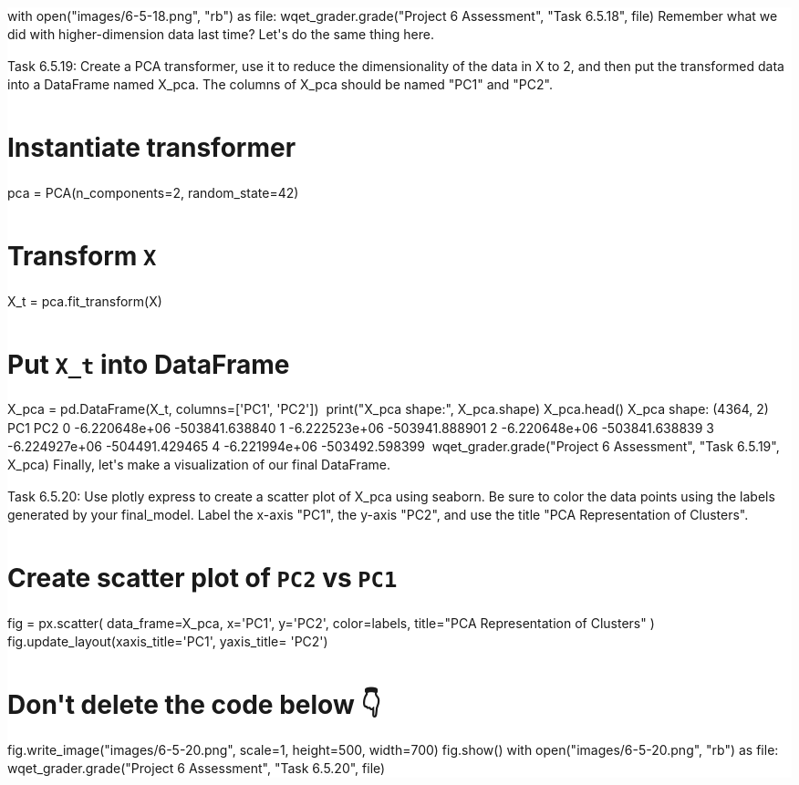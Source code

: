 with open("images/6-5-18.png", "rb") as file:
    wqet_grader.grade("Project 6 Assessment", "Task 6.5.18", file)
Remember what we did with higher-dimension data last time? Let's do the same thing here.

Task 6.5.19: Create a PCA transformer, use it to reduce the dimensionality of the data in X to 2, and then put the transformed data into a DataFrame named X_pca. The columns of X_pca should be named "PC1" and "PC2".

# Instantiate transformer
pca = PCA(n_components=2, random_state=42)
​
# Transform `X`
X_t = pca.fit_transform(X)
​
# Put `X_t` into DataFrame
X_pca = pd.DataFrame(X_t, columns=['PC1', 'PC2'])
​
print("X_pca shape:", X_pca.shape)
X_pca.head()
X_pca shape: (4364, 2)
PC1	PC2
0	-6.220648e+06	-503841.638840
1	-6.222523e+06	-503941.888901
2	-6.220648e+06	-503841.638839
3	-6.224927e+06	-504491.429465
4	-6.221994e+06	-503492.598399
​
wqet_grader.grade("Project 6 Assessment", "Task 6.5.19", X_pca)
Finally, let's make a visualization of our final DataFrame.

Task 6.5.20: Use plotly express to create a scatter plot of X_pca using seaborn. Be sure to color the data points using the labels generated by your final_model. Label the x-axis "PC1", the y-axis "PC2", and use the title "PCA Representation of Clusters".

# Create scatter plot of `PC2` vs `PC1`
fig = px.scatter(
    data_frame=X_pca,
    x='PC1',
    y='PC2',
    color=labels,
    title="PCA Representation of Clusters"
)
fig.update_layout(xaxis_title='PC1', yaxis_title= 'PC2')
​
# Don't delete the code below 👇
fig.write_image("images/6-5-20.png", scale=1, height=500, width=700)
​
fig.show()
with open("images/6-5-20.png", "rb") as file:
    wqet_grader.grade("Project 6 Assessment", "Task 6.5.20", file)
